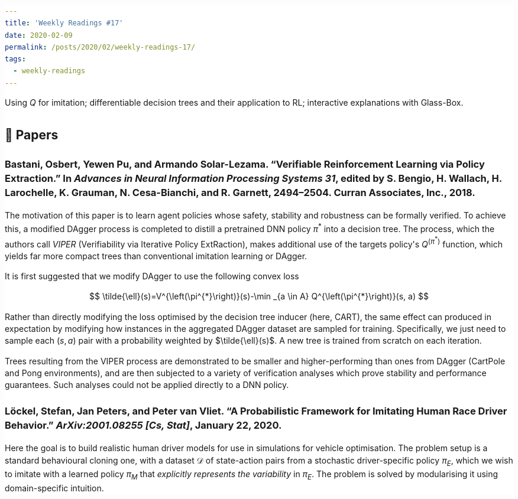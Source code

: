 ```yaml
---
title: 'Weekly Readings #17'
date: 2020-02-09
permalink: /posts/2020/02/weekly-readings-17/
tags:
  - weekly-readings
---
```


Using $Q$ for imitation; differentiable decision trees and their application to RL; interactive explanations with Glass-Box. 

## 📝 Papers

### Bastani, Osbert, Yewen Pu, and Armando Solar-Lezama. “Verifiable Reinforcement Learning via Policy Extraction.” In *Advances in Neural Information Processing Systems 31*, edited by S. Bengio, H. Wallach, H. Larochelle, K. Grauman, N. Cesa-Bianchi, and R. Garnett, 2494–2504. Curran Associates, Inc., 2018.

The motivation of this paper is to learn agent policies whose safety, stability and robustness can be formally verified. To achieve this, a modified DAgger process is completed to distill a pretrained DNN policy $\pi^\ast$ into a decision tree. The process, which the authors call *VIPER* (Verifiability via Iterative Policy ExtRaction), makes additional use of the targets policy's $Q^{(\pi^\ast)}$ function, which yields far more compact trees than conventional imitation learning or DAgger.

It is first suggested that we modify DAgger to use the following convex loss 

$$
\tilde{\ell}(s)=V^{\left(\pi^{*}\right)}(s)-\min _{a \in A} Q^{\left(\pi^{*}\right)}(s, a)
$$

Rather than directly modifying the loss optimised by the decision tree inducer (here, CART), the same effect can produced in expectation by modifying how instances in the aggregated DAgger dataset are sampled for training. Specifically,  we just need to sample each $(s,a)$ pair with a probability weighted by $\tilde{\ell}(s)$. A new tree is trained from scratch on each iteration.

Trees resulting from the VIPER process are demonstrated to be smaller and higher-performing than ones from DAgger (CartPole and Pong environments), and are then subjected to a variety of verification analyses which prove stability and performance guarantees. Such analyses could not be applied directly to a DNN policy.

### Löckel, Stefan, Jan Peters, and Peter van Vliet. “A Probabilistic Framework for Imitating Human Race Driver Behavior.” *ArXiv:2001.08255 [Cs, Stat]*, January 22, 2020.

Here the goal is to build realistic human driver models for use in simulations for vehicle optimisation. The problem setup is a standard behavioural cloning one, with a dataset $\mathcal{D}$ of state-action pairs from a stochastic driver-specific policy $\pi_E$, which we wish to imitate with a learned policy $\pi_M$ that *explicitly represents the variability* in $\pi_E$. The problem is solved by modularising it using domain-specific intuition. 
